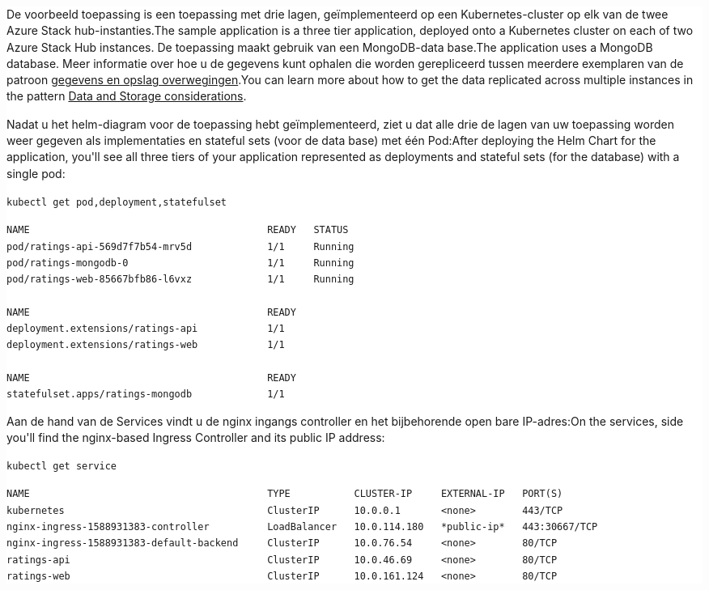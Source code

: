 <span data-ttu-id="6ad17-221">De voorbeeld toepassing is een toepassing met drie lagen, geïmplementeerd op een Kubernetes-cluster op elk van de twee Azure Stack hub-instanties.</span><span class="sxs-lookup"><span data-stu-id="6ad17-221">The sample application is a three tier application, deployed onto a Kubernetes cluster on each of two Azure Stack Hub instances.</span></span> <span data-ttu-id="6ad17-222">De toepassing maakt gebruik van een MongoDB-data base.</span><span class="sxs-lookup"><span data-stu-id="6ad17-222">The application uses a MongoDB database.</span></span> <span data-ttu-id="6ad17-223">Meer informatie over hoe u de gegevens kunt ophalen die worden gerepliceerd tussen meerdere exemplaren van de patroon [gegevens en opslag overwegingen](pattern-highly-available-kubernetes.md#data-and-storage-considerations).</span><span class="sxs-lookup"><span data-stu-id="6ad17-223">You can learn more about how to get the data replicated across multiple instances in the pattern [Data and Storage considerations](pattern-highly-available-kubernetes.md#data-and-storage-considerations).</span></span>

<span data-ttu-id="6ad17-224">Nadat u het helm-diagram voor de toepassing hebt geïmplementeerd, ziet u dat alle drie de lagen van uw toepassing worden weer gegeven als implementaties en stateful sets (voor de data base) met één Pod:</span><span class="sxs-lookup"><span data-stu-id="6ad17-224">After deploying the Helm Chart for the application, you'll see all three tiers of your application represented as deployments and stateful sets (for the database) with a single pod:</span></span>

```kubectl
kubectl get pod,deployment,statefulset
```

```console
NAME                                         READY   STATUS
pod/ratings-api-569d7f7b54-mrv5d             1/1     Running
pod/ratings-mongodb-0                        1/1     Running
pod/ratings-web-85667bfb86-l6vxz             1/1     Running

NAME                                         READY
deployment.extensions/ratings-api            1/1
deployment.extensions/ratings-web            1/1

NAME                                         READY
statefulset.apps/ratings-mongodb             1/1
```

<span data-ttu-id="6ad17-225">Aan de hand van de Services vindt u de nginx ingangs controller en het bijbehorende open bare IP-adres:</span><span class="sxs-lookup"><span data-stu-id="6ad17-225">On the services, side you'll find the nginx-based Ingress Controller and its public IP address:</span></span>

```kubectl
kubectl get service
```

```console
NAME                                         TYPE           CLUSTER-IP     EXTERNAL-IP   PORT(S)
kubernetes                                   ClusterIP      10.0.0.1       <none>        443/TCP
nginx-ingress-1588931383-controller          LoadBalancer   10.0.114.180   *public-ip*   443:30667/TCP
nginx-ingress-1588931383-default-backend     ClusterIP      10.0.76.54     <none>        80/TCP
ratings-api                                  ClusterIP      10.0.46.69     <none>        80/TCP
ratings-web                                  ClusterIP      10.0.161.124   <none>        80/TCP
```
